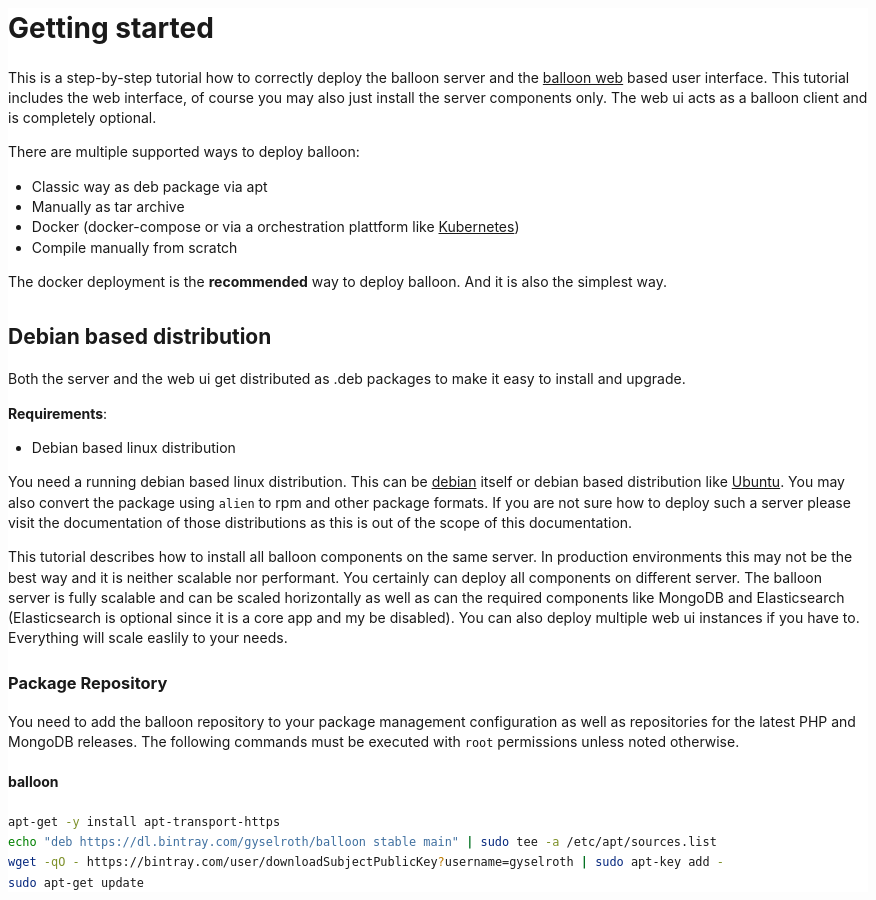 # Getting started

This is a step-by-step tutorial how to correctly deploy the balloon server and the [balloon web](github.com/gyselroth/balloon-client-web) based user interface.
This tutorial includes the web interface, of course you may also just install the server components only. The web ui acts as a balloon client and is completely optional.

There are multiple supported ways to deploy balloon:

* Classic way as deb package via apt
* Manually as tar archive
* Docker (docker-compose or via a orchestration plattform like [Kubernetes](https://kubernetes.io/docs/concepts/overview/what-is-kubernetes/))
* Compile manually from scratch

The docker deployment is the **recommended** way to deploy balloon. And it is also the simplest way.

## Debian based distribution

Both the server and the web ui get distributed as .deb packages to make it easy to install and upgrade.

**Requirements**:
* Debian based linux distribution

You need a running debian based linux distribution. This can be [debian](https://www.debian.org) itself or debian based distribution like [Ubuntu](https://www.ubuntu.com). You may also convert the package using `alien` to rpm and other package formats. 
If you are not sure how to deploy such a server please visit the documentation of those distributions as this is out of the scope of this documentation.

This tutorial describes how to install all balloon components on the same server. In production environments this may not be the best way and it is neither scalable nor performant. You certainly can deploy all components on different server. The balloon server is fully scalable and can be scaled horizontally as well as can the required components like MongoDB and Elasticsearch (Elasticsearch is optional since it is a core app and my be disabled). You can also deploy multiple web ui instances if you have to. Everything will scale easlily to your needs.

### Package Repository

You need to add the balloon repository to your package management configuration as well as repositories for the latest PHP and MongoDB releases.
The following commands must be executed with `root` permissions unless noted otherwise.

#### balloon
```sh
apt-get -y install apt-transport-https
echo "deb https://dl.bintray.com/gyselroth/balloon stable main" | sudo tee -a /etc/apt/sources.list
wget -qO - https://bintray.com/user/downloadSubjectPublicKey?username=gyselroth | sudo apt-key add -
sudo apt-get update
```
